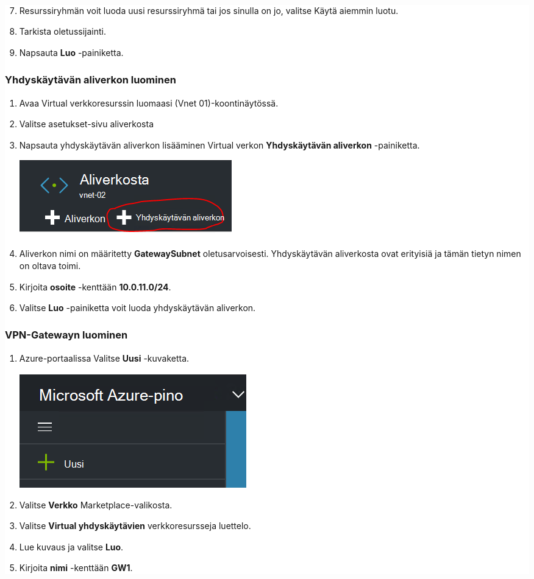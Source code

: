 7.  Resurssiryhmän voit luoda uusi resurssiryhmä tai jos sinulla on jo, valitse Käytä aiemmin luotu.

8.  Tarkista oletussijainti.

9.  Napsauta **Luo** -painiketta.

### <a name="create-the-gateway-subnet"></a>Yhdyskäytävän aliverkon luominen


1.  Avaa Virtual verkkoresurssin luomaasi (Vnet 01)-koontinäytössä.

2.  Valitse asetukset-sivu aliverkosta

3.  Napsauta yhdyskäytävän aliverkon lisääminen Virtual verkon **Yhdyskäytävän aliverkon** -painiketta.

     ![](media/azure-stack-create-vpn-connection-one-node-tp2/image4.png)
4.  Aliverkon nimi on määritetty **GatewaySubnet** oletusarvoisesti.
    Yhdyskäytävän aliverkosta ovat erityisiä ja tämän tietyn nimen on oltava toimi.

5.  Kirjoita **osoite** -kenttään **10.0.11.0/24**.

6.  Valitse **Luo** -painiketta voit luoda yhdyskäytävän aliverkon.

### <a name="create-the-virtual-network-gateway"></a>VPN-Gatewayn luominen


1.  Azure-portaalissa Valitse **Uusi** -kuvaketta.

    ![](media/azure-stack-create-vpn-connection-one-node-tp2/image3.png)

2.  Valitse **Verkko** Marketplace-valikosta.

3.  Valitse **Virtual yhdyskäytävien** verkkoresursseja luettelo.

4.  Lue kuvaus ja valitse **Luo**.

5.  Kirjoita **nimi** -kenttään **GW1**.

